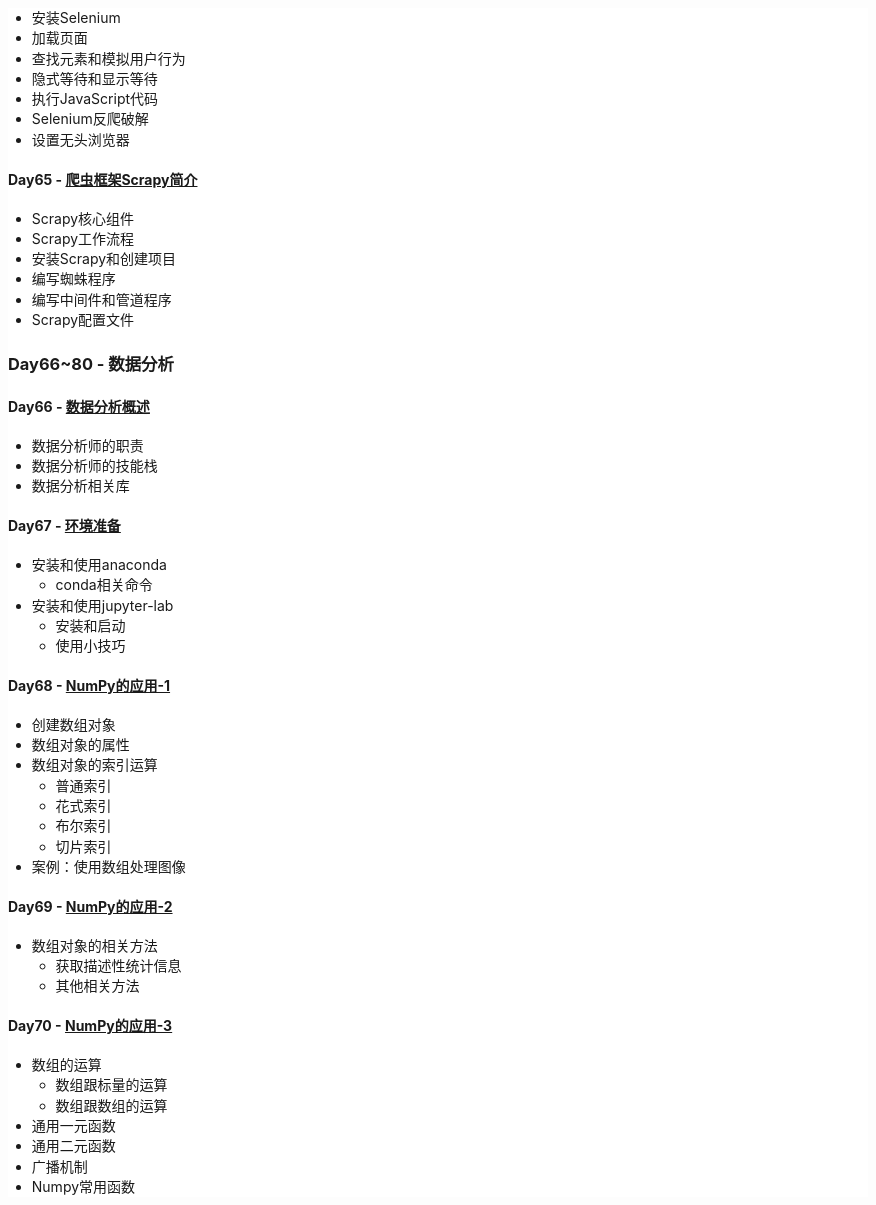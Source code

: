 - 安装Selenium
- 加载页面
- 查找元素和模拟用户行为
- 隐式等待和显示等待
- 执行JavaScript代码
- Selenium反爬破解
- 设置无头浏览器

#### Day65 - [爬虫框架Scrapy简介](./Day61-65/65.爬虫框架Scrapy简介.md)

- Scrapy核心组件
- Scrapy工作流程
- 安装Scrapy和创建项目
- 编写蜘蛛程序
- 编写中间件和管道程序
- Scrapy配置文件

### Day66~80 - 数据分析

#### Day66 - [数据分析概述](./Day66-80/66.数据分析概述.md)

- 数据分析师的职责
- 数据分析师的技能栈
- 数据分析相关库

#### Day67 - [环境准备](./Day66-80/67.环境准备.md)

- 安装和使用anaconda
    - conda相关命令
- 安装和使用jupyter-lab
    - 安装和启动
    - 使用小技巧

#### Day68 - [NumPy的应用-1](./Day66-80/68.NumPy的应用-1.md)

- 创建数组对象
- 数组对象的属性
- 数组对象的索引运算
    - 普通索引
    - 花式索引
    - 布尔索引
    - 切片索引
- 案例：使用数组处理图像

#### Day69 - [NumPy的应用-2](./Day66-80/69.NumPy的应用-2.md)

- 数组对象的相关方法
    - 获取描述性统计信息
    - 其他相关方法

#### Day70 - [NumPy的应用-3](./Day66-80/70.NumPy的应用-3.md)

- 数组的运算
    - 数组跟标量的运算
    - 数组跟数组的运算
- 通用一元函数
- 通用二元函数
- 广播机制
- Numpy常用函数
